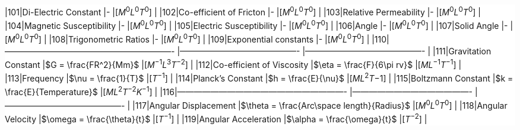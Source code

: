 |101|Di-Electric Constant               |-                                                                                             |$[M^0L^0T^0]$             |
|102|Co-efficient of Fricton            |-                                                                                             |$[M^0L^0T^0]$             |
|103|Relative Permeability              |-                                                                                             |$[M^0L^0T^0]$             |
|104|Magnetic Susceptibility            |-                                                                                             |$[M^0L^0T^0]$             |
|105|Electric Susceptibility            |-                                                                                             |$[M^0L^0T^0]$             |
|106|Angle                              |-                                                                                             |$[M^0L^0T^0]$             |
|107|Solid Angle                        |-                                                                                             |$[M^0L^0T^0]$             |
|108|Trigonometric Ratios               |-                                                                                             |$[M^0L^0T^0]$             |
|109|Exponential constants              |-                                                                                             |$[M^0L^0T^0]$             |
|110|————————————————————-              |——————————————-                                                                               |——————————————-           |
|111|Gravitation Constant               |$G = \frac{FR^2}{Mm}$                                                                         |$[M^{-1}L^3T^{-2}]$       |
|112|Co-efficient of Viscosity          |$\eta = \frac{F}{6\pi rv}$                                                                    |$[ML^{-1}T^{-1}]$         |
|113|Frequency                          |$\nu = \frac{1}{T}$                                                                           |$[T^{-1}]$                |
|114|Planck’s Constant                  |$h = \frac{E}{\nu}$                                                                           |$[ML^2T{-1}]$             |
|115|Boltzmann Constant                 |$k = \frac{E}{Temperature}$                                                                   |$[ML^2T^{-2}K^{-1}]$      |
|116|————————————————————-              |——————————————-                                                                               |——————————————-           |
|117|Angular Displacement               |$\theta = \frac{Arc\space length}{Radius}$                                                    |$[M^0L^0T^0]$             |
|118|Angular Velocity                   |$\omega = \frac{\theta}{t}$                                                                   |$[T^{-1}]$                |
|119|Angular Acceleration               |$\alpha = \frac{\omega}{t}$                                                                   |$[T^{-2}]$                |



